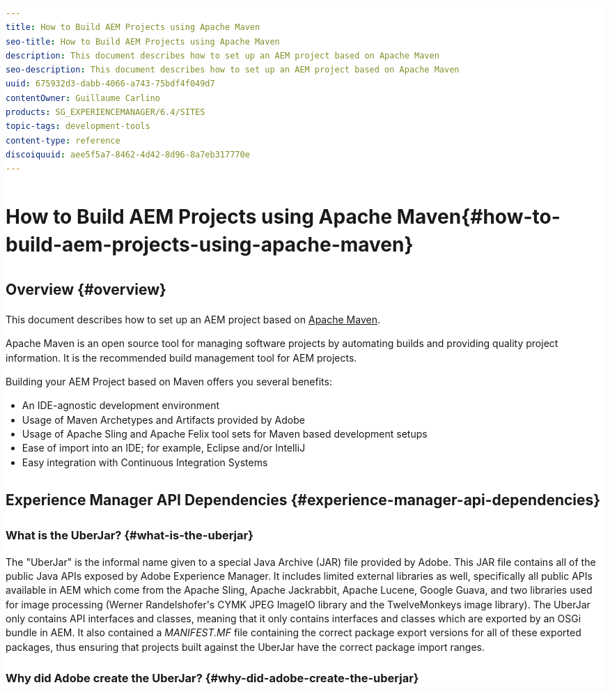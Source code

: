 ```yaml
---
title: How to Build AEM Projects using Apache Maven
seo-title: How to Build AEM Projects using Apache Maven
description: This document describes how to set up an AEM project based on Apache Maven
seo-description: This document describes how to set up an AEM project based on Apache Maven
uuid: 675932d3-dabb-4066-a743-75bdf4f049d7
contentOwner: Guillaume Carlino
products: SG_EXPERIENCEMANAGER/6.4/SITES
topic-tags: development-tools
content-type: reference
discoiquuid: aee5f5a7-8462-4d42-8d96-8a7eb317770e
---
```


# How to Build AEM Projects using Apache Maven{#how-to-build-aem-projects-using-apache-maven}

## Overview {#overview}

This document describes how to set up an AEM project based on [Apache Maven](https://maven.apache.org/).

Apache Maven is an open source tool for managing software projects by automating builds and providing quality project information. It is the recommended build management tool for AEM projects.

Building your AEM Project based on Maven offers you several benefits:

* An IDE-agnostic development environment
* Usage of Maven Archetypes and Artifacts provided by Adobe
* Usage of Apache Sling and Apache Felix tool sets for Maven based development setups
* Ease of import into an IDE; for example, Eclipse and/or IntelliJ
* Easy integration with Continuous Integration Systems

## Experience Manager API Dependencies {#experience-manager-api-dependencies}

### What is the UberJar? {#what-is-the-uberjar}

The "UberJar" is the informal name given to a special Java Archive (JAR) file provided by Adobe. This JAR file contains all of the public Java APIs exposed by Adobe Experience Manager. It includes limited external libraries as well, specifically all public APIs available in AEM which come from the Apache Sling, Apache Jackrabbit, Apache Lucene, Google Guava, and two libraries used for image processing (Werner Randelshofer's CYMK JPEG ImageIO library and the TwelveMonkeys image library). The UberJar only contains API interfaces and classes, meaning that it only contains interfaces and classes which are exported by an OSGi bundle in AEM. It also contained a *MANIFEST.MF* file containing the correct package export versions for all of these exported packages, thus ensuring that projects built against the UberJar have the correct package import ranges.

### Why did Adobe create the UberJar? {#why-did-adobe-create-the-uberjar}
